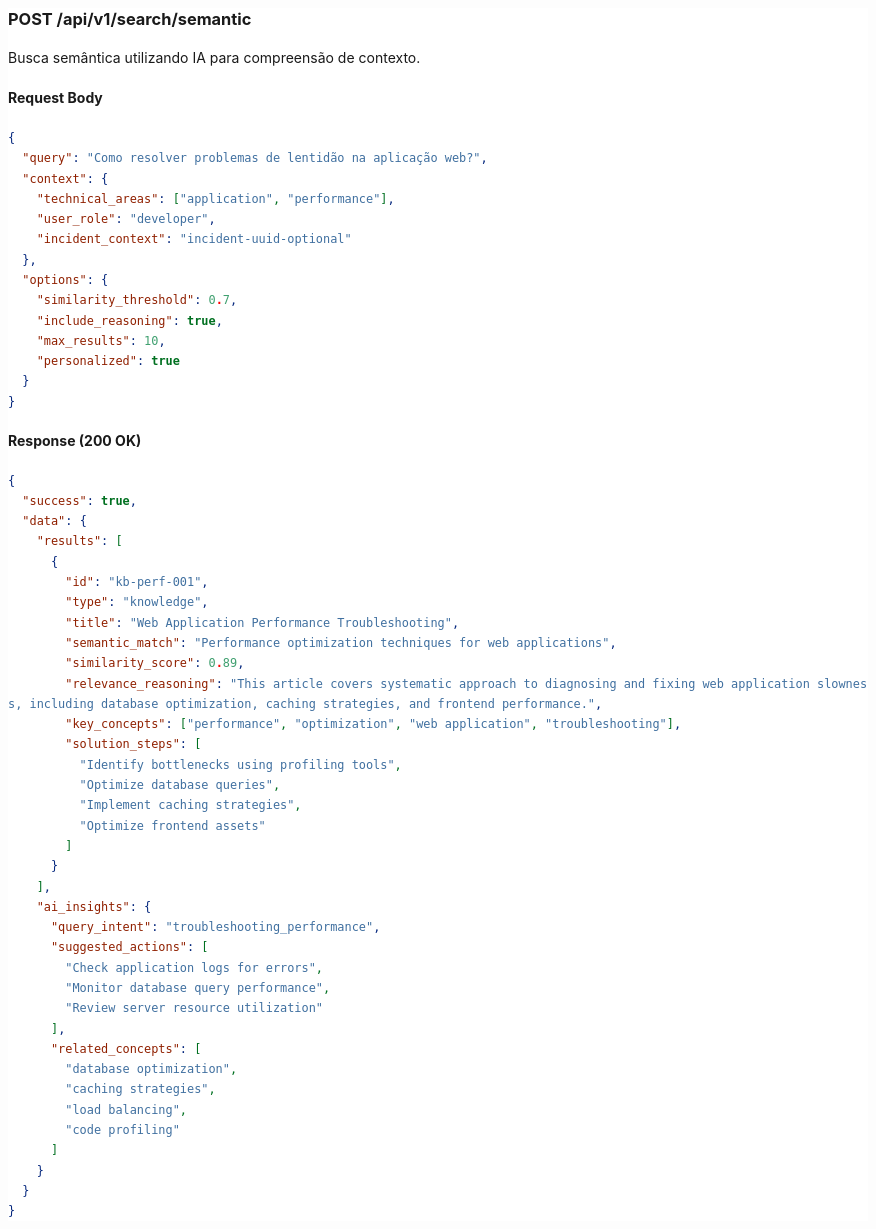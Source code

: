 ### POST /api/v1/search/semantic

Busca semântica utilizando IA para compreensão de contexto.

#### Request Body
```json
{
  "query": "Como resolver problemas de lentidão na aplicação web?",
  "context": {
    "technical_areas": ["application", "performance"],
    "user_role": "developer",
    "incident_context": "incident-uuid-optional"
  },
  "options": {
    "similarity_threshold": 0.7,
    "include_reasoning": true,
    "max_results": 10,
    "personalized": true
  }
}
```

#### Response (200 OK)
```json
{
  "success": true,
  "data": {
    "results": [
      {
        "id": "kb-perf-001",
        "type": "knowledge",
        "title": "Web Application Performance Troubleshooting",
        "semantic_match": "Performance optimization techniques for web applications",
        "similarity_score": 0.89,
        "relevance_reasoning": "This article covers systematic approach to diagnosing and fixing web application slowness, including database optimization, caching strategies, and frontend performance.",
        "key_concepts": ["performance", "optimization", "web application", "troubleshooting"],
        "solution_steps": [
          "Identify bottlenecks using profiling tools",
          "Optimize database queries",
          "Implement caching strategies",
          "Optimize frontend assets"
        ]
      }
    ],
    "ai_insights": {
      "query_intent": "troubleshooting_performance",
      "suggested_actions": [
        "Check application logs for errors",
        "Monitor database query performance",
        "Review server resource utilization"
      ],
      "related_concepts": [
        "database optimization",
        "caching strategies",
        "load balancing",
        "code profiling"
      ]
    }
  }
}
```
